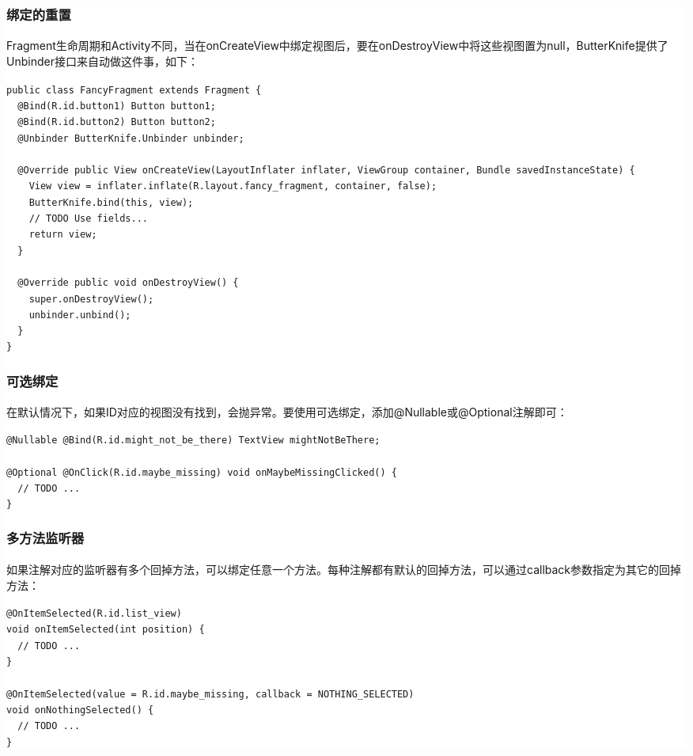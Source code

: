 ### 绑定的重置

Fragment生命周期和Activity不同，当在onCreateView中绑定视图后，要在onDestroyView中将这些视图置为null，ButterKnife提供了Unbinder接口来自动做这件事，如下：

```
public class FancyFragment extends Fragment {
  @Bind(R.id.button1) Button button1;
  @Bind(R.id.button2) Button button2;
  @Unbinder ButterKnife.Unbinder unbinder;

  @Override public View onCreateView(LayoutInflater inflater, ViewGroup container, Bundle savedInstanceState) {
    View view = inflater.inflate(R.layout.fancy_fragment, container, false);
    ButterKnife.bind(this, view);
    // TODO Use fields...
    return view;
  }

  @Override public void onDestroyView() {
    super.onDestroyView();
    unbinder.unbind();
  }
}

```

### 可选绑定

在默认情况下，如果ID对应的视图没有找到，会抛异常。要使用可选绑定，添加@Nullable或@Optional注解即可：

```
@Nullable @Bind(R.id.might_not_be_there) TextView mightNotBeThere;

@Optional @OnClick(R.id.maybe_missing) void onMaybeMissingClicked() {
  // TODO ...
}

```

### 多方法监听器

如果注解对应的监听器有多个回掉方法，可以绑定任意一个方法。每种注解都有默认的回掉方法，可以通过callback参数指定为其它的回掉方法：

```
@OnItemSelected(R.id.list_view)
void onItemSelected(int position) {
  // TODO ...
}

@OnItemSelected(value = R.id.maybe_missing, callback = NOTHING_SELECTED)
void onNothingSelected() {
  // TODO ...
}

```
